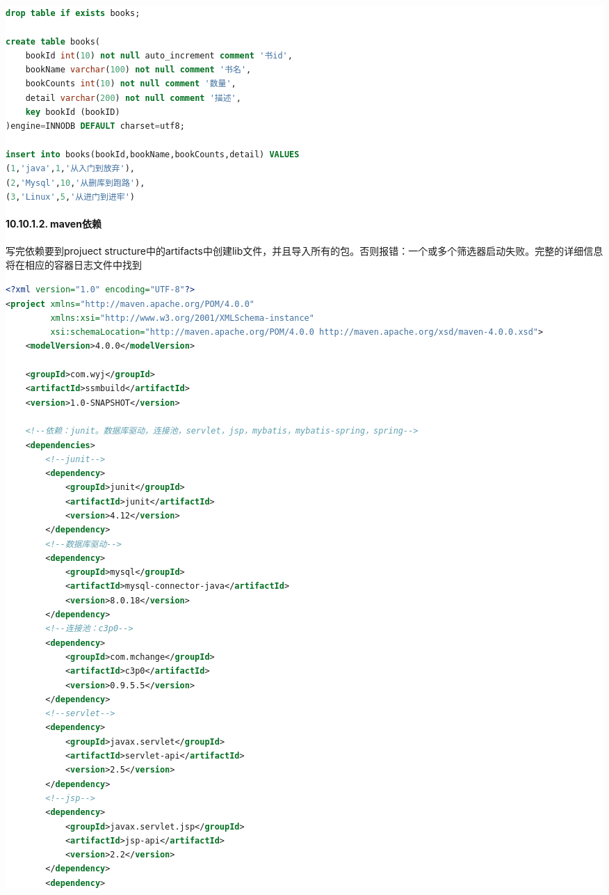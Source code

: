 ```sql
drop table if exists books;

create table books(
	bookId int(10) not null auto_increment comment '书id',
	bookName varchar(100) not null comment '书名',
	bookCounts int(10) not null comment '数量',
	detail varchar(200) not null comment '描述',
	key bookId (bookID)
)engine=INNODB DEFAULT charset=utf8;

insert into books(bookId,bookName,bookCounts,detail) VALUES
(1,'java',1,'从入门到放弃'),
(2,'Mysql',10,'从删库到跑路'),
(3,'Linux',5,'从进门到进牢')
```
#### 10.10.1.2. maven依赖

写完依赖要到projuect structure中的artifacts中创建lib文件，并且导入所有的包。否则报错：一个或多个筛选器启动失败。完整的详细信息将在相应的容器日志文件中找到

```xml
<?xml version="1.0" encoding="UTF-8"?>
<project xmlns="http://maven.apache.org/POM/4.0.0"
         xmlns:xsi="http://www.w3.org/2001/XMLSchema-instance"
         xsi:schemaLocation="http://maven.apache.org/POM/4.0.0 http://maven.apache.org/xsd/maven-4.0.0.xsd">
    <modelVersion>4.0.0</modelVersion>

    <groupId>com.wyj</groupId>
    <artifactId>ssmbuild</artifactId>
    <version>1.0-SNAPSHOT</version>

    <!--依赖：junit。数据库驱动，连接池，servlet，jsp，mybatis，mybatis-spring，spring-->
    <dependencies>
        <!--junit-->
        <dependency>
            <groupId>junit</groupId>
            <artifactId>junit</artifactId>
            <version>4.12</version>
        </dependency>
        <!--数据库驱动-->
        <dependency>
            <groupId>mysql</groupId>
            <artifactId>mysql-connector-java</artifactId>
            <version>8.0.18</version>
        </dependency>
        <!--连接池：c3p0-->
        <dependency>
            <groupId>com.mchange</groupId>
            <artifactId>c3p0</artifactId>
            <version>0.9.5.5</version>
        </dependency>
        <!--servlet-->
        <dependency>
            <groupId>javax.servlet</groupId>
            <artifactId>servlet-api</artifactId>
            <version>2.5</version>
        </dependency>
        <!--jsp-->
        <dependency>
            <groupId>javax.servlet.jsp</groupId>
            <artifactId>jsp-api</artifactId>
            <version>2.2</version>
        </dependency>
        <dependency>
```